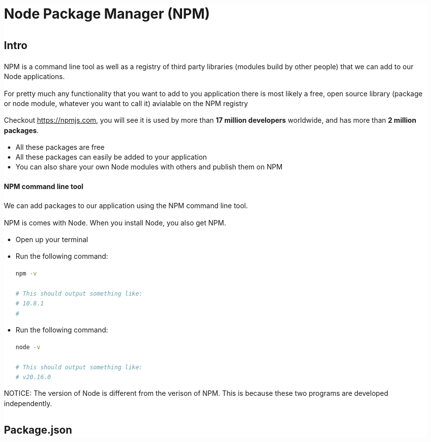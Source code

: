 # Node Package Manager (NPM)

## Intro

NPM is a command line tool as well as a registry of third party libraries (modules build by other people) that we can add to our Node applications.

For pretty much any functionality that you want to add to you application there is most likely a free, open source library (package or node module, whatever you want to call it) avialable on the NPM registry

Checkout https://npmjs.com, you will see it is used by more than **17 million developers** worldwide, and has more than **2 million packages**.

-   All these packages are free
-   All these packages can easily be added to your application
-   You can also share your own Node modules with others and publish them on NPM

#### NPM command line tool

We can add packages to our application using the NPM command line tool.

NPM is comes with Node. When you install Node, you also get NPM.

-   Open up your terminal
-   Run the following command:

    ```bash
    npm -v

    # This should output something like:
    # 10.8.1
    #
    ```

-   Run the following command:

    ```bash
    node -v

    # This should output something like:
    # v20.16.0
    ```

NOTICE: The version of Node is different from the verison of NPM. This is because these two programs are developed independently.

## Package.json
